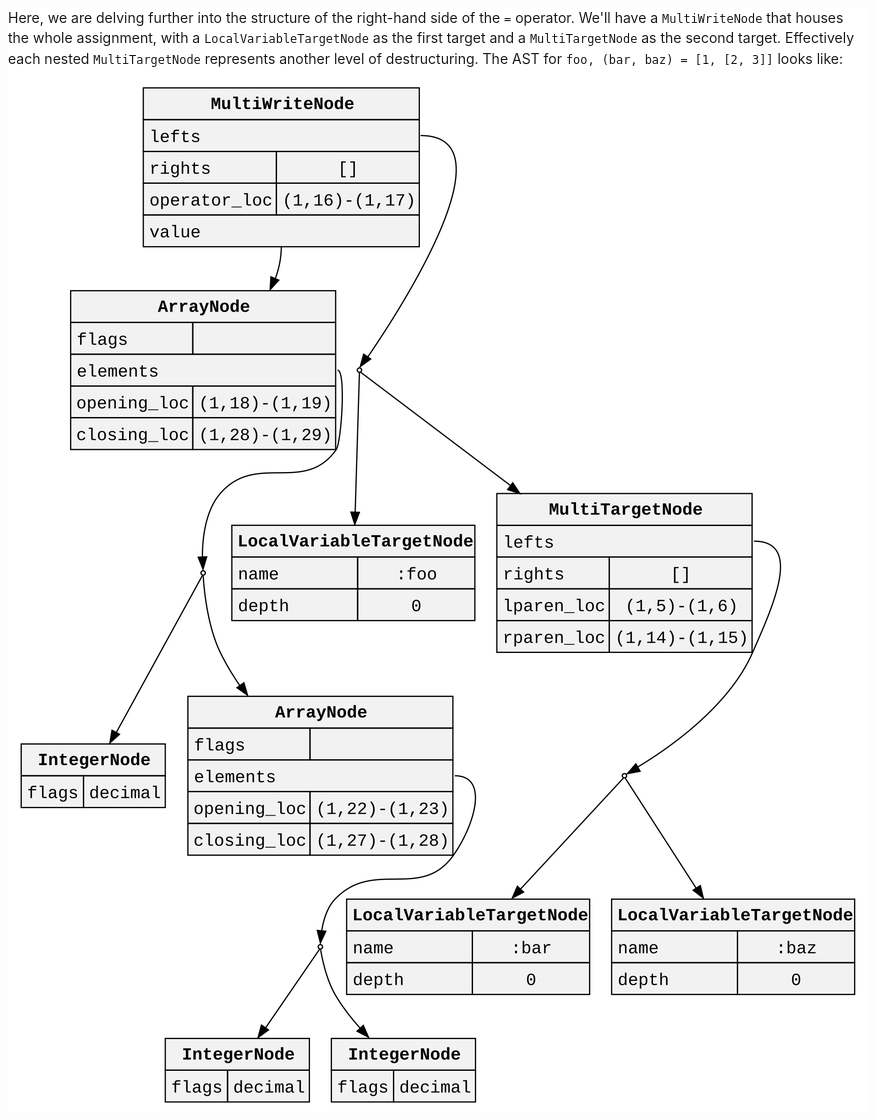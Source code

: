 Here, we are delving further into the structure of the right-hand side of the `=` operator. We'll have a `MultiWriteNode` that houses the whole assignment, with a `LocalVariableTargetNode` as the first target and a `MultiTargetNode` as the second target. Effectively each nested `MultiTargetNode` represents another level of destructuring. The AST for `foo, (bar, baz) = [1, [2, 3]]` looks like:

<div align="center">
  <img src="/assets/aop/part8-multi-target-node-2.svg" alt="multi target node in masgn">
</div>
